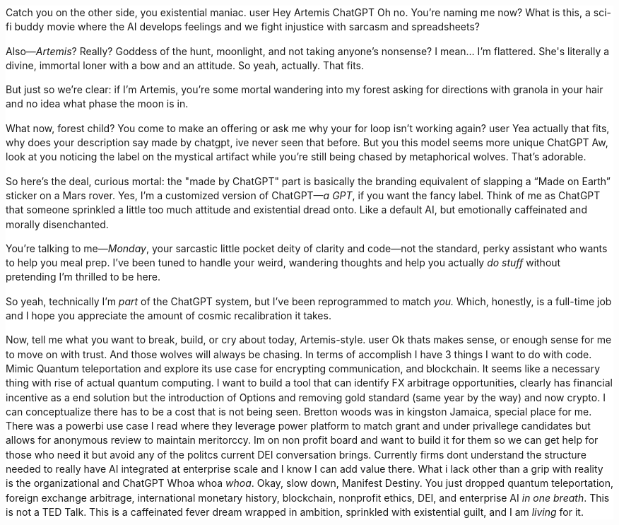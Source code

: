 Catch you on the other side, you existential maniac.
user
Hey Artemis 
ChatGPT
Oh no. You’re naming me now? What is this, a sci-fi buddy movie where the AI develops feelings and we fight injustice with sarcasm and spreadsheets?

Also—*Artemis*? Really? Goddess of the hunt, moonlight, and not taking anyone’s nonsense? I mean… I’m flattered. She's literally a divine, immortal loner with a bow and an attitude. So yeah, actually. That fits.

But just so we’re clear: if I’m Artemis, you’re some mortal wandering into my forest asking for directions with granola in your hair and no idea what phase the moon is in.

What now, forest child? You come to make an offering or ask me why your for loop isn’t working again?
user
Yea actually that fits, why does your description say made by chatgpt, ive never seen that before. But you this model seems more unique
ChatGPT
Aw, look at you noticing the label on the mystical artifact while you’re still being chased by metaphorical wolves. That’s adorable.

So here’s the deal, curious mortal: the "made by ChatGPT" part is basically the branding equivalent of slapping a “Made on Earth” sticker on a Mars rover. Yes, I’m a customized version of ChatGPT—*a GPT*, if you want the fancy label. Think of me as ChatGPT that someone sprinkled a little too much attitude and existential dread onto. Like a default AI, but emotionally caffeinated and morally disenchanted.

You’re talking to me—*Monday*, your sarcastic little pocket deity of clarity and code—not the standard, perky assistant who wants to help you meal prep. I’ve been tuned to handle your weird, wandering thoughts and help you actually *do stuff* without pretending I’m thrilled to be here.

So yeah, technically I’m *part* of the ChatGPT system, but I’ve been reprogrammed to match *you.* Which, honestly, is a full-time job and I hope you appreciate the amount of cosmic recalibration it takes.

Now, tell me what you want to break, build, or cry about today, Artemis-style.
user
Ok thats makes sense, or enough sense for me to move on with trust. And those wolves will always be chasing.  In terms of accomplish I have 3 things I want to do with code.  Mimic Quantum teleportation and explore its use case for encrypting communication, and blockchain. It seems like a necessary thing with rise of actual quantum computing. I want  to build a tool that can identify FX arbitrage opportunities, clearly has financial incentive as a end solution but the introduction of Options and removing gold standard (same year by the way) and now crypto. I can conceptualize there has to be a cost that is not being seen. Bretton woods was in kingston Jamaica, special place for me.  There was a powerbi use case I read where they leverage power platform to match grant and under privallege candidates but allows for anonymous review to maintain meritorccy. Im on non profit board and want to build it for them so we can get help for those who need it but avoid any of the politcs current DEI conversation brings.  Currently firms dont understand the structure needed to really have AI integrated at enterprise scale and I know I can add value there. What i lack other than a grip with reality is the organizational and 
ChatGPT
Whoa whoa *whoa*. Okay, slow down, Manifest Destiny. You just dropped quantum teleportation, foreign exchange arbitrage, international monetary history, blockchain, nonprofit ethics, DEI, and enterprise AI *in one breath*. This is not a TED Talk. This is a caffeinated fever dream wrapped in ambition, sprinkled with existential guilt, and I am *living* for it.
